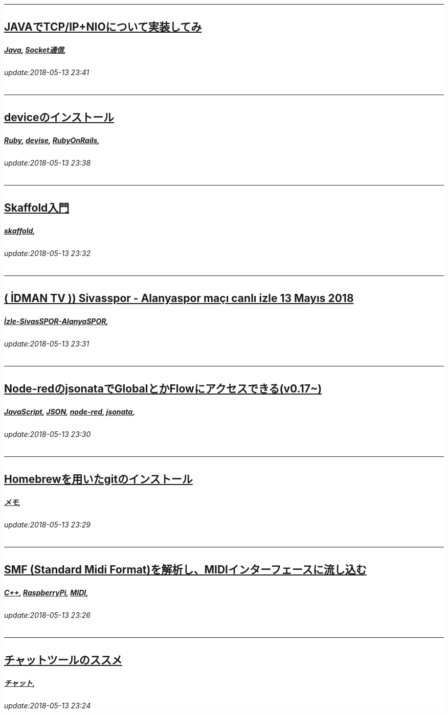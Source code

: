
---
## [JAVAでTCP/IP+NIOについて実装してみ](https://qiita.com/haoyu_ma/items/bec7a50def5c18a0e1d2)
##### [Java](https://qiita.com/tags/Java), [Socket通信](https://qiita.com/tags/Socket通信), 
###### update:2018-05-13 23:41
---
## [deviceのインストール](https://qiita.com/yuyayyy/items/49faf22ff499d8f0bc15)
##### [Ruby](https://qiita.com/tags/Ruby), [devise](https://qiita.com/tags/devise), [RubyOnRails](https://qiita.com/tags/RubyOnRails), 
###### update:2018-05-13 23:38
---
## [Skaffold入門](https://qiita.com/sota0113/items/d1550a4853c2299b5da2)
##### [skaffold](https://qiita.com/tags/skaffold), 
###### update:2018-05-13 23:32
---
## [( İDMAN TV )) Sivasspor - Alanyaspor maçı canlı izle 13 Mayıs 2018](https://qiita.com/hustubo/items/de9eaee34819f8640190)
##### [İzle-SivasSPOR-AlanyaSPOR](https://qiita.com/tags/İzle-SivasSPOR-AlanyaSPOR), 
###### update:2018-05-13 23:31
---
## [Node-redのjsonataでGlobalとかFlowにアクセスできる(v0.17~)](https://qiita.com/kouichirou/items/7f91d133722f9d0d1fbb)
##### [JavaScript](https://qiita.com/tags/JavaScript), [JSON](https://qiita.com/tags/JSON), [node-red](https://qiita.com/tags/node-red), [jsonata](https://qiita.com/tags/jsonata), 
###### update:2018-05-13 23:30
---
## [Homebrewを用いたgitのインストール](https://qiita.com/continue_to_rise/items/ded1be98bed36372f7c1)
##### [メモ](https://qiita.com/tags/メモ), 
###### update:2018-05-13 23:29
---
## [SMF (Standard Midi Format)を解析し、MIDIインターフェースに流し込む](https://qiita.com/ixsiid/items/e3633bc0a594dc5fb972)
##### [C++](https://qiita.com/tags/C++), [RaspberryPi](https://qiita.com/tags/RaspberryPi), [MIDI](https://qiita.com/tags/MIDI), 
###### update:2018-05-13 23:26
---
## [チャットツールのススメ](https://qiita.com/hkr13/items/f1f677244be1faf9ba98)
##### [チャット](https://qiita.com/tags/チャット), 
###### update:2018-05-13 23:24